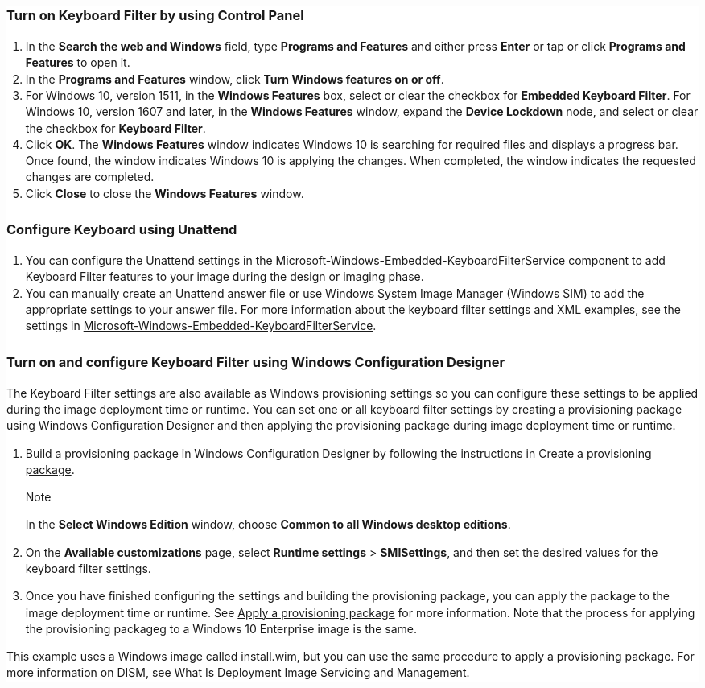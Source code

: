 ### Turn on Keyboard Filter by using Control Panel

1. In the **Search the web and Windows** field, type **Programs and Features** and either press **Enter** or tap or click **Programs and Features** to open it.
1. In the **Programs and Features** window, click **Turn Windows features on or off**.
1. For Windows 10, version 1511, in the **Windows Features** box, select or clear the checkbox for **Embedded Keyboard Filter**.
   For Windows 10, version 1607 and later, in the **Windows Features** window, expand the **Device Lockdown** node, and select or clear the checkbox for **Keyboard Filter**.
1. Click **OK**. The **Windows Features** window indicates Windows 10 is searching for required files and displays a progress bar. Once found, the window indicates Windows 10 is applying the changes. When completed, the window indicates the requested changes are completed.
1. Click **Close** to close the **Windows Features** window.

### Configure Keyboard using Unattend

1. You can configure the Unattend settings in the [Microsoft-Windows-Embedded-KeyboardFilterService](https://msdn.microsoft.com/en-us/windows/hardware/commercialize/customize/desktop/unattend/microsoft-windows-embedded-keyboardfilterservice) component to add Keyboard Filter features to your image during the design or imaging phase.
1. You can manually create an Unattend answer file or use Windows System Image Manager (Windows SIM) to add the appropriate settings to your answer file. For more information about the keyboard filter settings and XML examples, see the settings in [Microsoft-Windows-Embedded-KeyboardFilterService](https://msdn.microsoft.com/en-us/windows/hardware/commercialize/customize/desktop/unattend/microsoft-windows-embedded-keyboardfilterservice).

### Turn on and configure Keyboard Filter using Windows Configuration Designer

The Keyboard Filter settings are also available as Windows provisioning settings so you can configure these settings to be applied during the image deployment time or runtime. You can set one or all keyboard filter settings by creating a provisioning package using Windows Configuration Designer and then applying the provisioning package during image deployment time or runtime.

1. Build a provisioning package in Windows Configuration Designer by following the instructions in [Create a provisioning package](https://docs.microsoft.com/en-us/windows/configuration/provisioning-packages/provisioning-create-package).

   > [!Note]
   > In the **Select Windows Edition** window, choose **Common to all Windows desktop editions**.

1. On the **Available customizations** page, select **Runtime settings** &gt; **SMISettings**, and then set the desired values for the keyboard filter settings.
1. Once you have finished configuring the settings and building the provisioning package, you can apply the package to the image deployment time or runtime. See [Apply a provisioning package](https://docs.microsoft.com/en-us/windows/configuration/provisioning-packages/provisioning-apply-package) for more information. Note that the process for applying the provisioning packageg to a Windows 10 Enterprise image is the same.

This example uses a Windows image called install.wim, but you can use the same procedure to apply a provisioning package. For more information on DISM, see [What Is Deployment Image Servicing and Management](https://docs.microsoft.com/en-us/windows-hardware/manufacture/desktop/what-is-dism).
